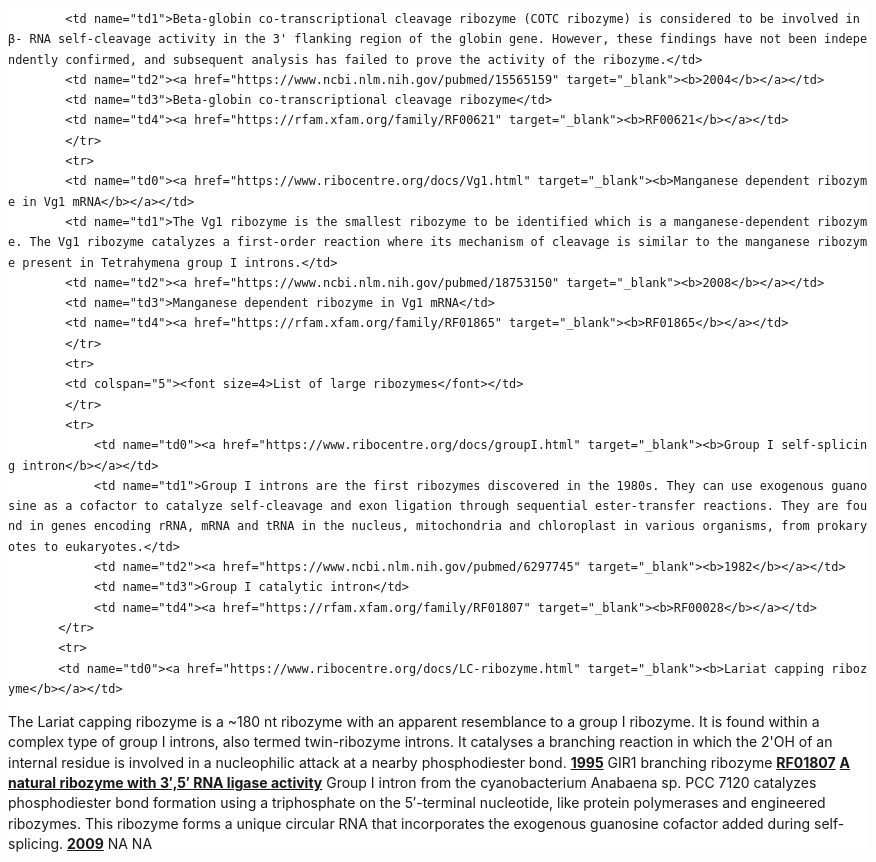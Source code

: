             <td name="td1">Beta-globin co-transcriptional cleavage ribozyme (COTC ribozyme) is considered to be involved in β- RNA self-cleavage activity in the 3' flanking region of the globin gene. However, these findings have not been independently confirmed, and subsequent analysis has failed to prove the activity of the ribozyme.</td>
            <td name="td2"><a href="https://www.ncbi.nlm.nih.gov/pubmed/15565159" target="_blank"><b>2004</b></a></td>
            <td name="td3">Beta-globin co-transcriptional cleavage ribozyme</td>
            <td name="td4"><a href="https://rfam.xfam.org/family/RF00621" target="_blank"><b>RF00621</b></a></td>
            </tr>
            <tr>
            <td name="td0"><a href="https://www.ribocentre.org/docs/Vg1.html" target="_blank"><b>Manganese dependent ribozyme in Vg1 mRNA</b></a></td>
            <td name="td1">The Vg1 ribozyme is the smallest ribozyme to be identified which is a manganese-dependent ribozyme. The Vg1 ribozyme catalyzes a first-order reaction where its mechanism of cleavage is similar to the manganese ribozyme present in Tetrahymena group I introns.</td>
            <td name="td2"><a href="https://www.ncbi.nlm.nih.gov/pubmed/18753150" target="_blank"><b>2008</b></a></td>
            <td name="td3">Manganese dependent ribozyme in Vg1 mRNA</td>
            <td name="td4"><a href="https://rfam.xfam.org/family/RF01865" target="_blank"><b>RF01865</b></a></td>
            </tr>
            <tr>
            <td colspan="5"><font size=4>List of large ribozymes</font></td>
            </tr>
            <tr>
                <td name="td0"><a href="https://www.ribocentre.org/docs/groupI.html" target="_blank"><b>Group I self-splicing intron</b></a></td>
                <td name="td1">Group I introns are the first ribozymes discovered in the 1980s. They can use exogenous guanosine as a cofactor to catalyze self-cleavage and exon ligation through sequential ester-transfer reactions. They are found in genes encoding rRNA, mRNA and tRNA in the nucleus, mitochondria and chloroplast in various organisms, from prokaryotes to eukaryotes.</td>
                <td name="td2"><a href="https://www.ncbi.nlm.nih.gov/pubmed/6297745" target="_blank"><b>1982</b></a></td>
                <td name="td3">Group I catalytic intron</td>
                <td name="td4"><a href="https://rfam.xfam.org/family/RF01807" target="_blank"><b>RF00028</b></a></td>
           </tr>
           <tr>
           <td name="td0"><a href="https://www.ribocentre.org/docs/LC-ribozyme.html" target="_blank"><b>Lariat capping ribozyme</b></a></td>
<td name="td1">The Lariat capping ribozyme is a ~180 nt ribozyme with an apparent resemblance to a group I ribozyme. It is found within a complex type of group I introns, also termed twin-ribozyme introns. It catalyses a branching reaction in which the 2'OH of an internal residue is involved in a nucleophilic attack at a nearby phosphodiester bond. </td>
<td name="td2"><a href="https://www.ncbi.nlm.nih.gov/pubmed/7556099" target="_blank"><b>1995</b></a></td>
<td name="td3">GIR1 branching ribozyme</td>
<td name="td4"><a href="https://rfam.xfam.org/family/RF01807" target="_blank"><b>RF01807</b></a></td>
           </tr>
           <tr>
           <td name="td0"><a href="https://www.ribocentre.org/docs/nature-ribozyme.html" target="_blank"><b>A natural ribozyme with 3′,5′ RNA ligase activity</b></a></td>
<td name="td1">Group I intron from the cyanobacterium Anabaena sp. PCC 7120 catalyzes phosphodiester bond formation using a triphosphate on the 5′-terminal nucleotide, like protein polymerases and engineered ribozymes. This ribozyme forms a unique circular RNA that incorporates the exogenous guanosine cofactor added during self-splicing.</td>
<td name="td2"><a href="https://www.ncbi.nlm.nih.gov/pubmed/19125157" target="_blank"><b>2009</b></a></td>
<td name="td3">NA</td>
<td name="td4">NA</td>
           </tr>
           <tr>